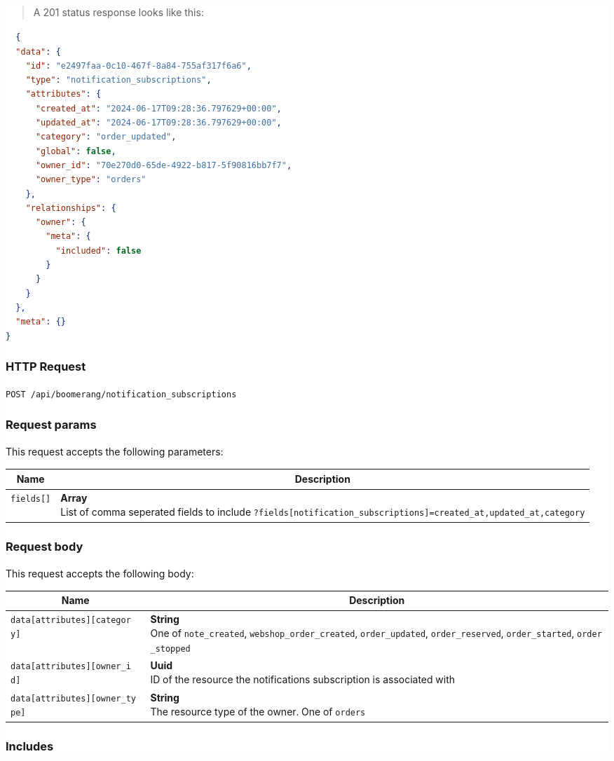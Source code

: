 > A 201 status response looks like this:

```json
  {
  "data": {
    "id": "e2497faa-0c10-467f-8a84-755af317f6a6",
    "type": "notification_subscriptions",
    "attributes": {
      "created_at": "2024-06-17T09:28:36.797629+00:00",
      "updated_at": "2024-06-17T09:28:36.797629+00:00",
      "category": "order_updated",
      "global": false,
      "owner_id": "70e270d0-65de-4922-b817-5f90816bb7f7",
      "owner_type": "orders"
    },
    "relationships": {
      "owner": {
        "meta": {
          "included": false
        }
      }
    }
  },
  "meta": {}
}
```

### HTTP Request

`POST /api/boomerang/notification_subscriptions`

### Request params

This request accepts the following parameters:

Name | Description
-- | --
`fields[]` | **Array** <br>List of comma seperated fields to include `?fields[notification_subscriptions]=created_at,updated_at,category`


### Request body

This request accepts the following body:

Name | Description
-- | --
`data[attributes][category]` | **String** <br>One of `note_created`, `webshop_order_created`, `order_updated`, `order_reserved`, `order_started`, `order_stopped`
`data[attributes][owner_id]` | **Uuid** <br>ID of the resource the notifications subscription is associated with
`data[attributes][owner_type]` | **String** <br>The resource type of the owner. One of `orders`


### Includes
